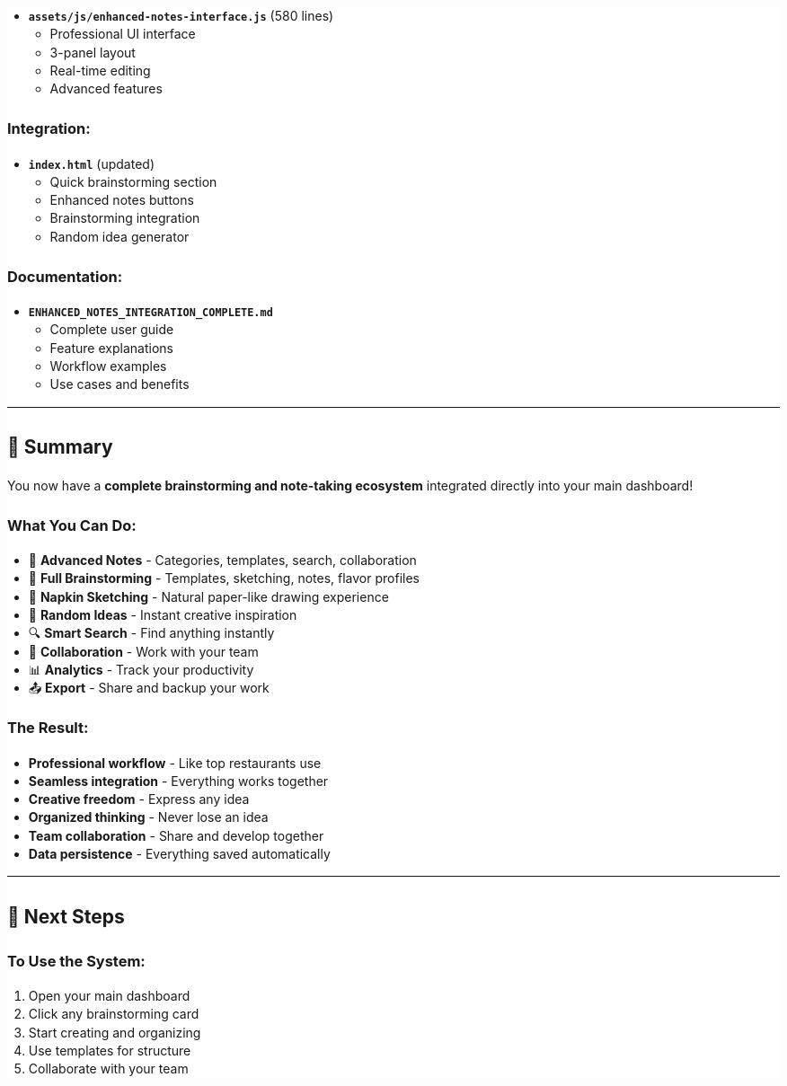 - **`assets/js/enhanced-notes-interface.js`** (580 lines)
  - Professional UI interface
  - 3-panel layout
  - Real-time editing
  - Advanced features

### **Integration:**
- **`index.html`** (updated)
  - Quick brainstorming section
  - Enhanced notes buttons
  - Brainstorming integration
  - Random idea generator

### **Documentation:**
- **`ENHANCED_NOTES_INTEGRATION_COMPLETE.md`**
  - Complete user guide
  - Feature explanations
  - Workflow examples
  - Use cases and benefits

---

## 🎉 Summary

You now have a **complete brainstorming and note-taking ecosystem** integrated directly into your main dashboard!

### **What You Can Do:**
- 📝 **Advanced Notes** - Categories, templates, search, collaboration
- 🧠 **Full Brainstorming** - Templates, sketching, notes, flavor profiles
- 🧻 **Napkin Sketching** - Natural paper-like drawing experience
- 🎲 **Random Ideas** - Instant creative inspiration
- 🔍 **Smart Search** - Find anything instantly
- 👥 **Collaboration** - Work with your team
- 📊 **Analytics** - Track your productivity
- 📤 **Export** - Share and backup your work

### **The Result:**
- **Professional workflow** - Like top restaurants use
- **Seamless integration** - Everything works together
- **Creative freedom** - Express any idea
- **Organized thinking** - Never lose an idea
- **Team collaboration** - Share and develop together
- **Data persistence** - Everything saved automatically

---

## 🚀 Next Steps

### **To Use the System:**
1. Open your main dashboard
2. Click any brainstorming card
3. Start creating and organizing
4. Use templates for structure
5. Collaborate with your team
